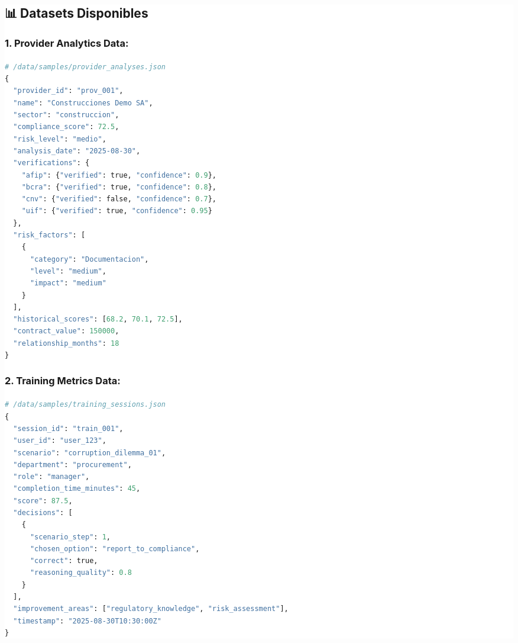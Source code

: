 
## 📊 **Datasets Disponibles**

### **1. Provider Analytics Data:**
```python
# /data/samples/provider_analyses.json
{
  "provider_id": "prov_001",
  "name": "Construcciones Demo SA",
  "sector": "construccion", 
  "compliance_score": 72.5,
  "risk_level": "medio",
  "analysis_date": "2025-08-30",
  "verifications": {
    "afip": {"verified": true, "confidence": 0.9},
    "bcra": {"verified": true, "confidence": 0.8},
    "cnv": {"verified": false, "confidence": 0.7},
    "uif": {"verified": true, "confidence": 0.95}
  },
  "risk_factors": [
    {
      "category": "Documentacion",
      "level": "medium", 
      "impact": "medium"
    }
  ],
  "historical_scores": [68.2, 70.1, 72.5],
  "contract_value": 150000,
  "relationship_months": 18
}
```

### **2. Training Metrics Data:**
```python
# /data/samples/training_sessions.json
{
  "session_id": "train_001",
  "user_id": "user_123",
  "scenario": "corruption_dilemma_01",
  "department": "procurement",
  "role": "manager",
  "completion_time_minutes": 45,
  "score": 87.5,
  "decisions": [
    {
      "scenario_step": 1,
      "chosen_option": "report_to_compliance",
      "correct": true,
      "reasoning_quality": 0.8
    }
  ],
  "improvement_areas": ["regulatory_knowledge", "risk_assessment"],
  "timestamp": "2025-08-30T10:30:00Z"
}
```
